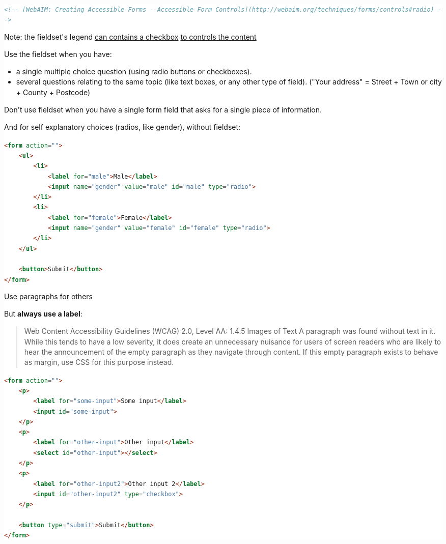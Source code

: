 ```html
<!-- [WebAIM: Creating Accessible Forms - Accessible Form Controls](http://webaim.org/techniques/forms/controls#radio) -->
```

Note: the fieldset's legend [can contains a checkbox](https://www.w3.org/wiki/HTML/Elements/fieldset#Example_B) [to controls the content](https://www.w3.org/TR/html5/forms.html#the-fieldset-element)

Use the fieldset when you have:

- a single multiple choice question (using radio buttons or checkboxes).
- several questions relating to the same topic (like text boxes, or any other type of field). ("Your address" = Street + Town or city + County + Postcode)

Don't use fieldset when you have a single form field that asks for a single piece of information.


And for self explanatory choices (radios, like gender), without fieldset:

```html
<form action="">
	<ul>
		<li>
			<label for="male">Male</label>
			<input name="gender" value="male" id="male" type="radio">
		</li>
		<li>
			<label for="female">Female</label>
			<input name="gender" value="female" id="female" type="radio">
		</li>
	</ul>
	
	<button>Submit</button>
</form>
```

Use paragraphs for others

But **always use a label**:

> Web Content Accessibility Guidelines (WCAG) 2.0, Level AA: 1.4.5 Images of Text
> A paragraph was found without text in it. While this tends to have a low severity, it does create an unnecessary nuisance for users of screen readers who are likely to hear the announcement of the empty paragraph as they navigate through content. If this empty paragraph exists to behave as margin, use CSS for this purpose instead.

```html
<form action="">
	<p>
		<label for="some-input">Some input</label>
		<input id="some-input">
	</p>
	<p>
		<label for="other-input">Other input</label>
		<select id="other-input"></select>
	</p>
	<p>
		<label for="other-input2">Other input 2</label>
		<input id="other-input2" type="checkbox">
	</p>
	
	<button type="submit">Submit</button>
</form>
```
